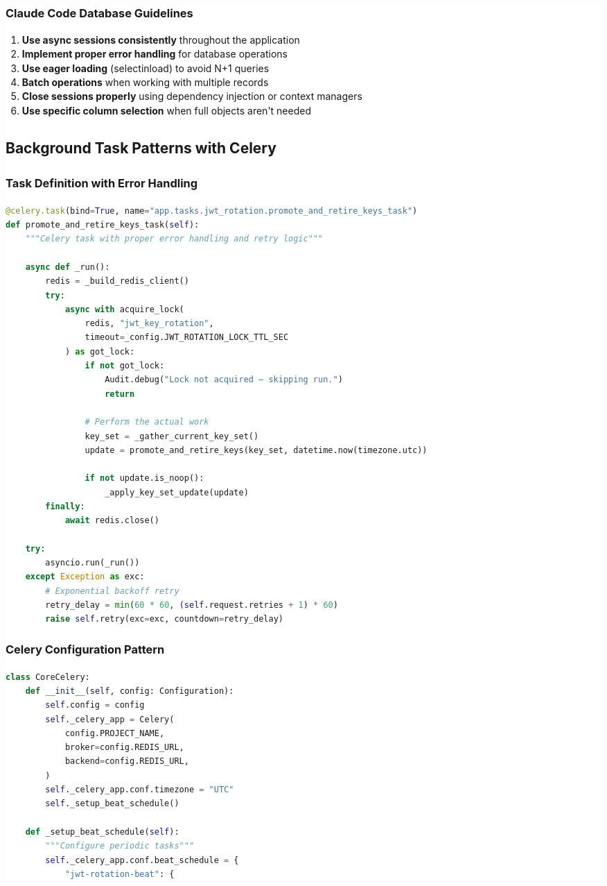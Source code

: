 ### Claude Code Database Guidelines

1. **Use async sessions consistently** throughout the application
2. **Implement proper error handling** for database operations
3. **Use eager loading** (selectinload) to avoid N+1 queries
4. **Batch operations** when working with multiple records
5. **Close sessions properly** using dependency injection or context managers
6. **Use specific column selection** when full objects aren't needed

## Background Task Patterns with Celery

### Task Definition with Error Handling

```python
@celery.task(bind=True, name="app.tasks.jwt_rotation.promote_and_retire_keys_task")
def promote_and_retire_keys_task(self):
    """Celery task with proper error handling and retry logic"""

    async def _run():
        redis = _build_redis_client()
        try:
            async with acquire_lock(
                redis, "jwt_key_rotation",
                timeout=_config.JWT_ROTATION_LOCK_TTL_SEC
            ) as got_lock:
                if not got_lock:
                    Audit.debug("Lock not acquired – skipping run.")
                    return

                # Perform the actual work
                key_set = _gather_current_key_set()
                update = promote_and_retire_keys(key_set, datetime.now(timezone.utc))

                if not update.is_noop():
                    _apply_key_set_update(update)
        finally:
            await redis.close()

    try:
        asyncio.run(_run())
    except Exception as exc:
        # Exponential backoff retry
        retry_delay = min(60 * 60, (self.request.retries + 1) * 60)
        raise self.retry(exc=exc, countdown=retry_delay)
```

### Celery Configuration Pattern

```python
class CoreCelery:
    def __init__(self, config: Configuration):
        self.config = config
        self._celery_app = Celery(
            config.PROJECT_NAME,
            broker=config.REDIS_URL,
            backend=config.REDIS_URL,
        )
        self._celery_app.conf.timezone = "UTC"
        self._setup_beat_schedule()

    def _setup_beat_schedule(self):
        """Configure periodic tasks"""
        self._celery_app.conf.beat_schedule = {
            "jwt-rotation-beat": {
```